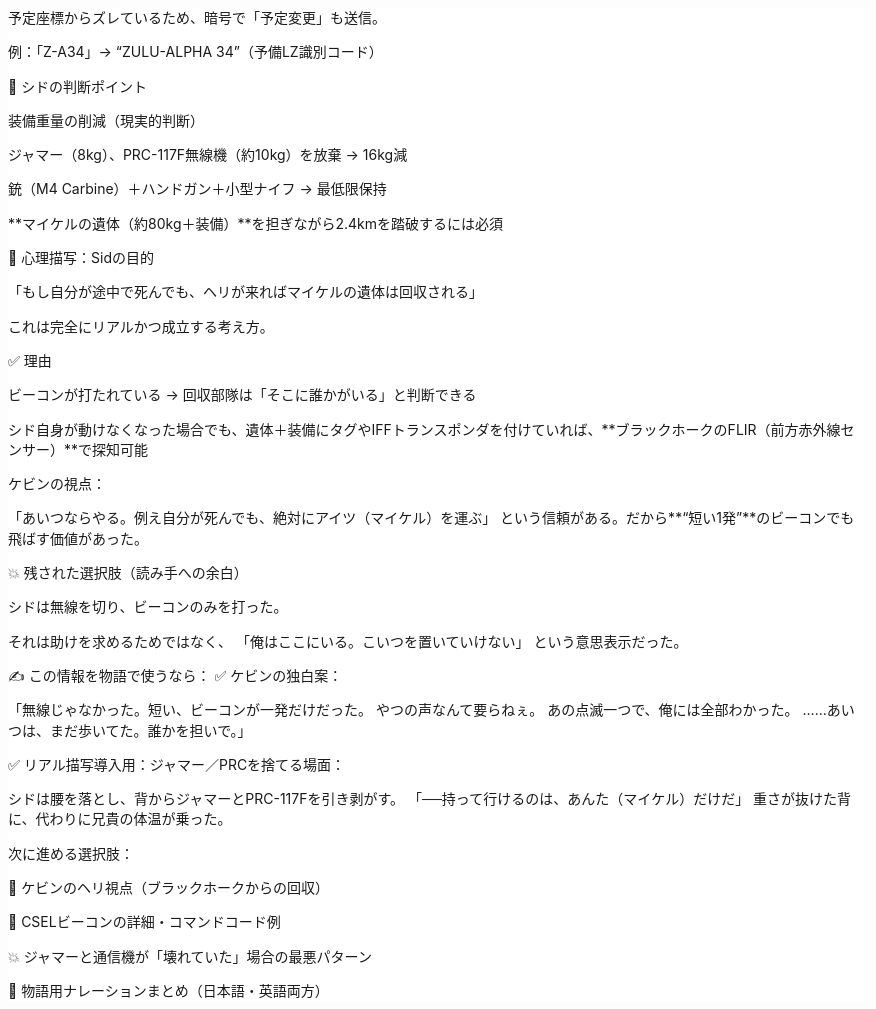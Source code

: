 予定座標からズレているため、暗号で「予定変更」も送信。

例：「Z-A34」→ “ZULU-ALPHA 34”（予備LZ識別コード）

🎒 シドの判断ポイント

装備重量の削減（現実的判断）

ジャマー（8kg）、PRC-117F無線機（約10kg）を放棄 → 16kg減

銃（M4 Carbine）＋ハンドガン＋小型ナイフ → 最低限保持

**マイケルの遺体（約80kg＋装備）**を担ぎながら2.4kmを踏破するには必須

🧠 心理描写：Sidの目的

「もし自分が途中で死んでも、ヘリが来ればマイケルの遺体は回収される」

これは完全にリアルかつ成立する考え方。

✅ 理由

ビーコンが打たれている → 回収部隊は「そこに誰かがいる」と判断できる

シド自身が動けなくなった場合でも、遺体＋装備にタグやIFFトランスポンダを付けていれば、**ブラックホークのFLIR（前方赤外線センサー）**で探知可能

ケビンの視点：

「あいつならやる。例え自分が死んでも、絶対にアイツ（マイケル）を運ぶ」
という信頼がある。だから**“短い1発”**のビーコンでも飛ばす価値があった。

💥 残された選択肢（読み手への余白）

シドは無線を切り、ビーコンのみを打った。

それは助けを求めるためではなく、
「俺はここにいる。こいつを置いていけない」
という意思表示だった。

✍️ この情報を物語で使うなら：
✅ ケビンの独白案：

「無線じゃなかった。短い、ビーコンが一発だけだった。
やつの声なんて要らねぇ。
あの点滅一つで、俺には全部わかった。
……あいつは、まだ歩いてた。誰かを担いで。」

✅ リアル描写導入用：ジャマー／PRCを捨てる場面：

シドは腰を落とし、背からジャマーとPRC-117Fを引き剥がす。
「──持って行けるのは、あんた（マイケル）だけだ」
重さが抜けた背に、代わりに兄貴の体温が乗った。

次に進める選択肢：

📡 ケビンのヘリ視点（ブラックホークからの回収）

🧠 CSELビーコンの詳細・コマンドコード例

💥 ジャマーと通信機が「壊れていた」場合の最悪パターン

📜 物語用ナレーションまとめ（日本語・英語両方）
